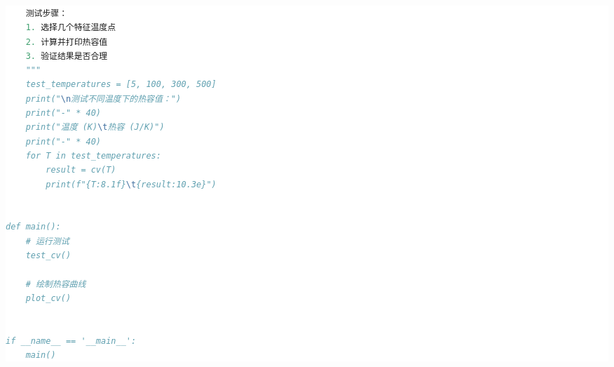 ```python
    测试步骤：
    1. 选择几个特征温度点
    2. 计算并打印热容值
    3. 验证结果是否合理
    """
    test_temperatures = [5, 100, 300, 500]
    print("\n测试不同温度下的热容值：")
    print("-" * 40)
    print("温度 (K)\t热容 (J/K)")
    print("-" * 40)
    for T in test_temperatures:
        result = cv(T)
        print(f"{T:8.1f}\t{result:10.3e}")


def main():
    # 运行测试
    test_cv()

    # 绘制热容曲线
    plot_cv()


if __name__ == '__main__':
    main()

```
